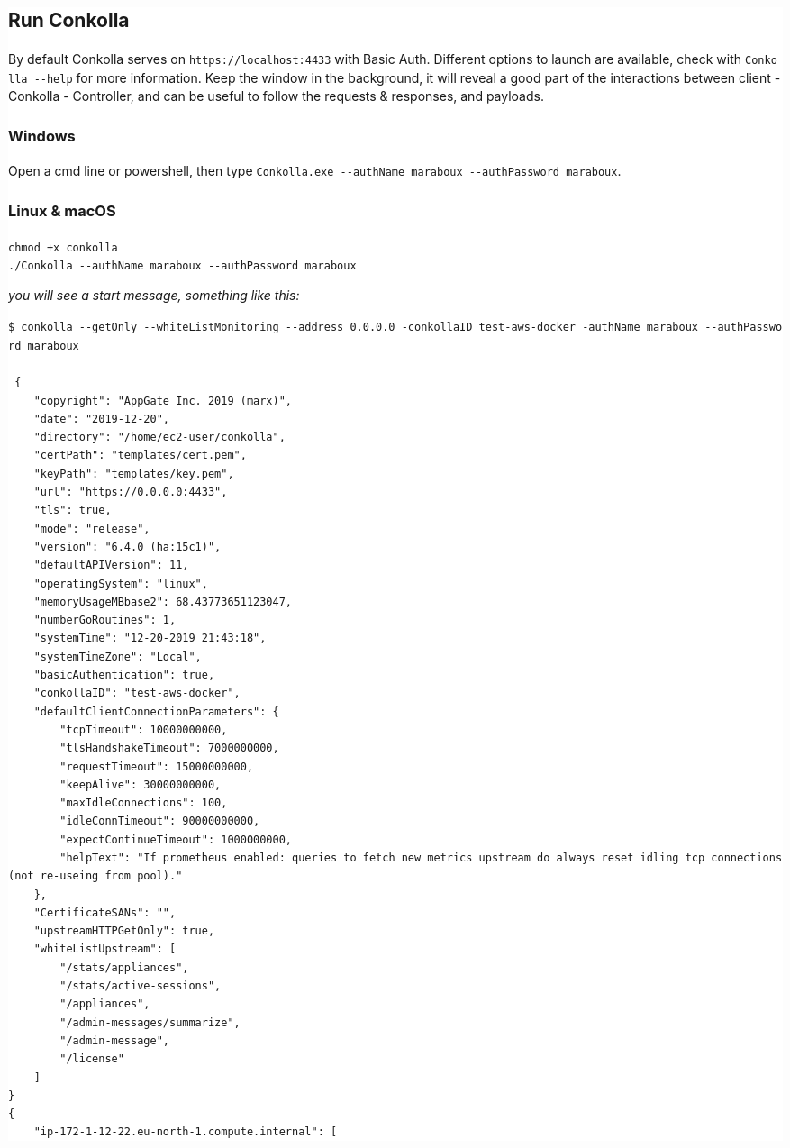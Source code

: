 
## Run Conkolla
By default Conkolla serves on `https://localhost:4433` with Basic Auth. Different options to launch are available, check with `Conkolla --help` for more information.
Keep the window in the background, it will reveal a good part of the interactions between client - Conkolla - Controller, and can be useful to follow the requests & responses, and payloads.

### Windows
Open a cmd line or powershell, then type `Conkolla.exe --authName maraboux --authPassword maraboux`. 

### Linux & macOS
```shell
chmod +x conkolla
./Conkolla --authName maraboux --authPassword maraboux
```
*you will see a start message, something like this:*
```shell
$ conkolla --getOnly --whiteListMonitoring --address 0.0.0.0 -conkollaID test-aws-docker -authName maraboux --authPassword maraboux

 {
    "copyright": "AppGate Inc. 2019 (marx)",
    "date": "2019-12-20",
    "directory": "/home/ec2-user/conkolla",
    "certPath": "templates/cert.pem",
    "keyPath": "templates/key.pem",
    "url": "https://0.0.0.0:4433",
    "tls": true,
    "mode": "release",
    "version": "6.4.0 (ha:15c1)",
    "defaultAPIVersion": 11,
    "operatingSystem": "linux",
    "memoryUsageMBbase2": 68.43773651123047,
    "numberGoRoutines": 1,
    "systemTime": "12-20-2019 21:43:18",
    "systemTimeZone": "Local",
    "basicAuthentication": true,
    "conkollaID": "test-aws-docker",
    "defaultClientConnectionParameters": {
        "tcpTimeout": 10000000000,
        "tlsHandshakeTimeout": 7000000000,
        "requestTimeout": 15000000000,
        "keepAlive": 30000000000,
        "maxIdleConnections": 100,
        "idleConnTimeout": 90000000000,
        "expectContinueTimeout": 1000000000,
        "helpText": "If prometheus enabled: queries to fetch new metrics upstream do always reset idling tcp connections (not re-useing from pool)."
    },
    "CertificateSANs": "",
    "upstreamHTTPGetOnly": true,
    "whiteListUpstream": [
        "/stats/appliances",
        "/stats/active-sessions",
        "/appliances",
        "/admin-messages/summarize",
        "/admin-message",
        "/license"
    ]
}
{
    "ip-172-1-12-22.eu-north-1.compute.internal": [
```